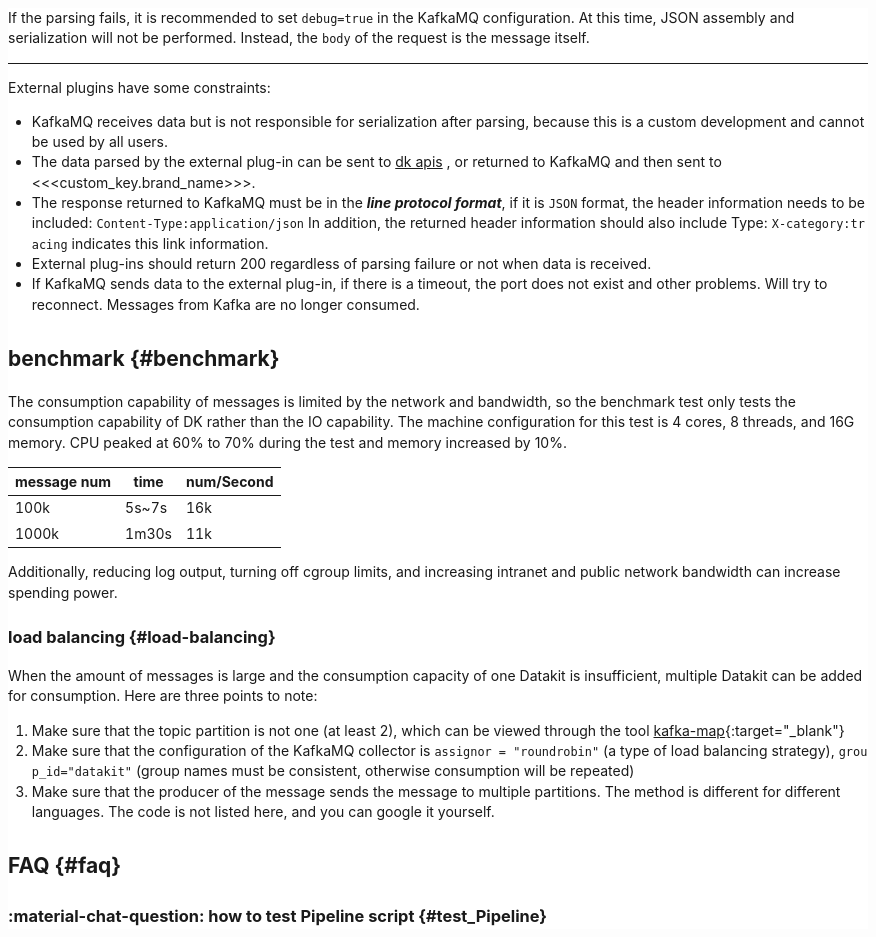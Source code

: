 If the parsing fails, it is recommended to set `debug=true` in the KafkaMQ configuration. At this time, JSON assembly and serialization will not be performed. Instead, the `body` of the request is the message itself.

---

External plugins have some constraints:

- KafkaMQ receives data but is not responsible for serialization after parsing, because this is a custom development and cannot be used by all users.
- The data parsed by the external plug-in can be sent to [dk apis](../datakit/apis.md#api-v1-write) , or returned to KafkaMQ and then sent to <<<custom_key.brand_name>>>.
- The response returned to KafkaMQ must be in the ***line protocol format***, if it is `JSON` format, the header information needs to be included: `Content-Type:application/json` In addition, the returned header information should also include Type: `X-category:tracing` indicates this link information.
- External plug-ins should return 200 regardless of parsing failure or not when data is received.
- If KafkaMQ sends data to the external plug-in, if there is a timeout, the port does not exist and other problems. Will try to reconnect. Messages from Kafka are no longer consumed.

## benchmark {#benchmark}

The consumption capability of messages is limited by the network and bandwidth, so the benchmark test only tests the consumption capability of DK rather than the IO capability. The machine configuration for this test is 4 cores, 8 threads, and 16G memory. CPU peaked at 60% to 70% during the test and memory increased by 10%.

| message num | time  | num/Second |
|-------------|-------|------------|
| 100k        | 5s~7s | 16k        |
| 1000k       | 1m30s | 11k        |

Additionally, reducing log output, turning off cgroup limits, and increasing intranet and public network bandwidth can increase spending power.

### load balancing {#load-balancing}

When the amount of messages is large and the consumption capacity of one Datakit is insufficient, multiple Datakit can be added for consumption. Here are three points to note:

1. Make sure that the topic partition is not one (at least 2), which can be viewed through the tool [kafka-map](https://github.com/dushixiang/kafka-map/releases){:target="_blank"}
1. Make sure that the configuration of the KafkaMQ collector is `assignor = "roundrobin"` (a type of load balancing strategy), `group_id="datakit"` (group names must be consistent, otherwise consumption will be repeated)
1. Make sure that the producer of the message sends the message to multiple partitions. The method is different for different languages. The code is not listed here, and you can google it yourself.

## FAQ {#faq}


### :material-chat-question: how to test Pipeline script {#test_Pipeline}
